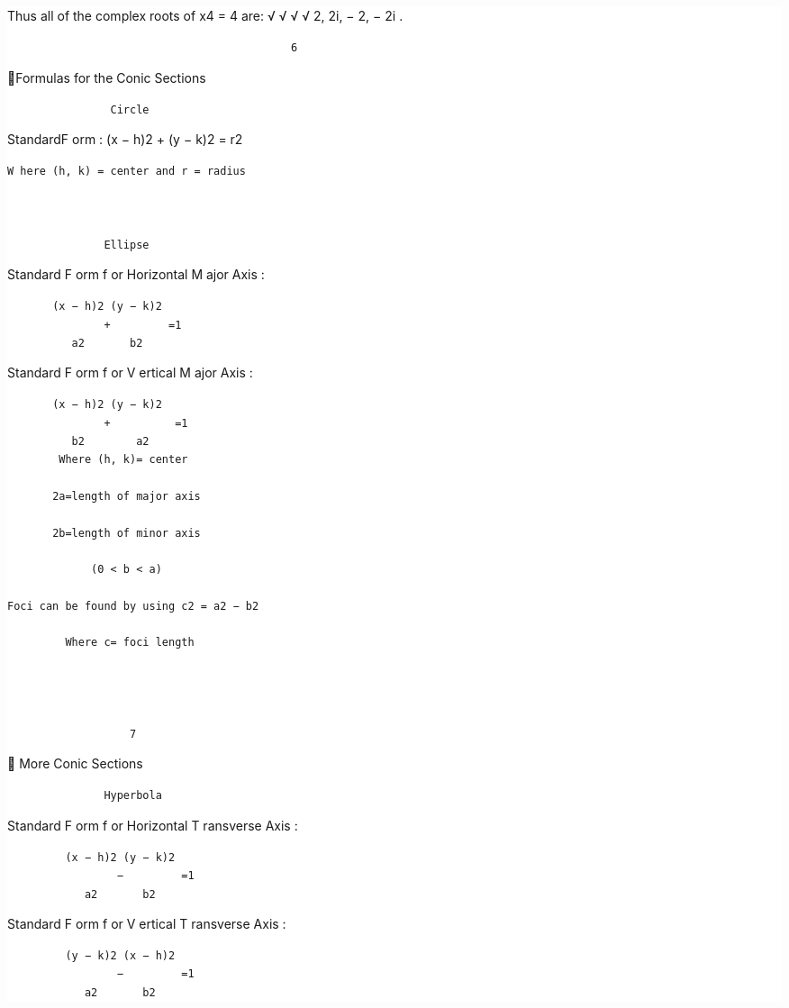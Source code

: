 Thus all of the complex roots of x4 = 4 are:
      √      √     √    √
           2, 2i, − 2, − 2i .




                                                6
Formulas for the Conic Sections


                    Circle


   StandardF orm : (x − h)2 + (y − k)2 = r2


    W here (h, k) = center and r = radius



                   Ellipse


 Standard F orm f or Horizontal M ajor Axis :

           (x − h)2 (y − k)2
                   +         =1
              a2       b2

  Standard F orm f or V ertical M ajor Axis :

           (x − h)2 (y − k)2
                   +          =1
              b2        a2
            Where (h, k)= center

           2a=length of major axis

           2b=length of minor axis

                 (0 < b < a)

    Foci can be found by using c2 = a2 − b2

             Where c= foci length




                       7
        More Conic Sections

                   Hyperbola


Standard F orm f or Horizontal T ransverse Axis :

             (x − h)2 (y − k)2
                     −         =1
                a2       b2

 Standard F orm f or V ertical T ransverse Axis :

             (y − k)2 (x − h)2
                     −         =1
                a2       b2
